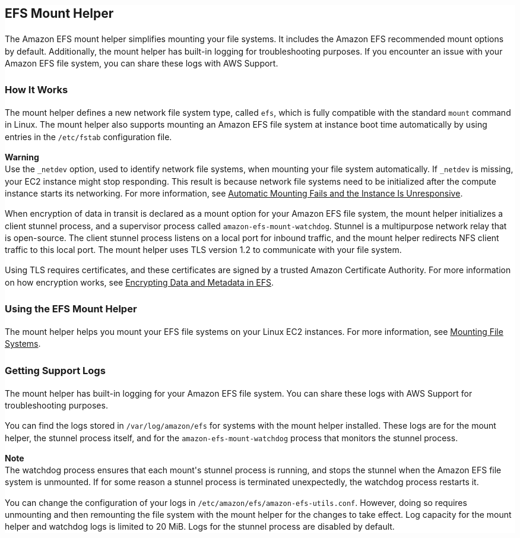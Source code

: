 ## EFS Mount Helper<a name="efs-mount-helper"></a>

The Amazon EFS mount helper simplifies mounting your file systems\. It includes the Amazon EFS recommended mount options by default\. Additionally, the mount helper has built\-in logging for troubleshooting purposes\. If you encounter an issue with your Amazon EFS file system, you can share these logs with AWS Support\. 

### How It Works<a name="efs-mount-helper-how"></a>

The mount helper defines a new network file system type, called `efs`, which is fully compatible with the standard `mount` command in Linux\. The mount helper also supports mounting an Amazon EFS file system at instance boot time automatically by using entries in the `/etc/fstab` configuration file\.

**Warning**  
Use the `_netdev` option, used to identify network file systems, when mounting your file system automatically\. If `_netdev` is missing, your EC2 instance might stop responding\. This result is because network file systems need to be initialized after the compute instance starts its networking\. For more information, see [Automatic Mounting Fails and the Instance Is Unresponsive](troubleshooting-efs-mounting.md#automount-fails)\.

When encryption of data in transit is declared as a mount option for your Amazon EFS file system, the mount helper initializes a client stunnel process, and a supervisor process called `amazon-efs-mount-watchdog`\. Stunnel is a multipurpose network relay that is open\-source\. The client stunnel process listens on a local port for inbound traffic, and the mount helper redirects NFS client traffic to this local port\. The mount helper uses TLS version 1\.2 to communicate with your file system\.

Using TLS requires certificates, and these certificates are signed by a trusted Amazon Certificate Authority\. For more information on how encryption works, see [Encrypting Data and Metadata in EFS](encryption.md)\.

### Using the EFS Mount Helper<a name="using-efs-mount-helper"></a>

The mount helper helps you mount your EFS file systems on your Linux EC2 instances\. For more information, see [Mounting File Systems](mounting-fs.md)\. 

### Getting Support Logs<a name="mount-helper-logs"></a>

The mount helper has built\-in logging for your Amazon EFS file system\. You can share these logs with AWS Support for troubleshooting purposes\. 

You can find the logs stored in `/var/log/amazon/efs` for systems with the mount helper installed\. These logs are for the mount helper, the stunnel process itself, and for the `amazon-efs-mount-watchdog` process that monitors the stunnel process\.

**Note**  
The watchdog process ensures that each mount's stunnel process is running, and stops the stunnel when the Amazon EFS file system is unmounted\. If for some reason a stunnel process is terminated unexpectedly, the watchdog process restarts it\.

You can change the configuration of your logs in `/etc/amazon/efs/amazon-efs-utils.conf`\. However, doing so requires unmounting and then remounting the file system with the mount helper for the changes to take effect\. Log capacity for the mount helper and watchdog logs is limited to 20 MiB\. Logs for the stunnel process are disabled by default\.
